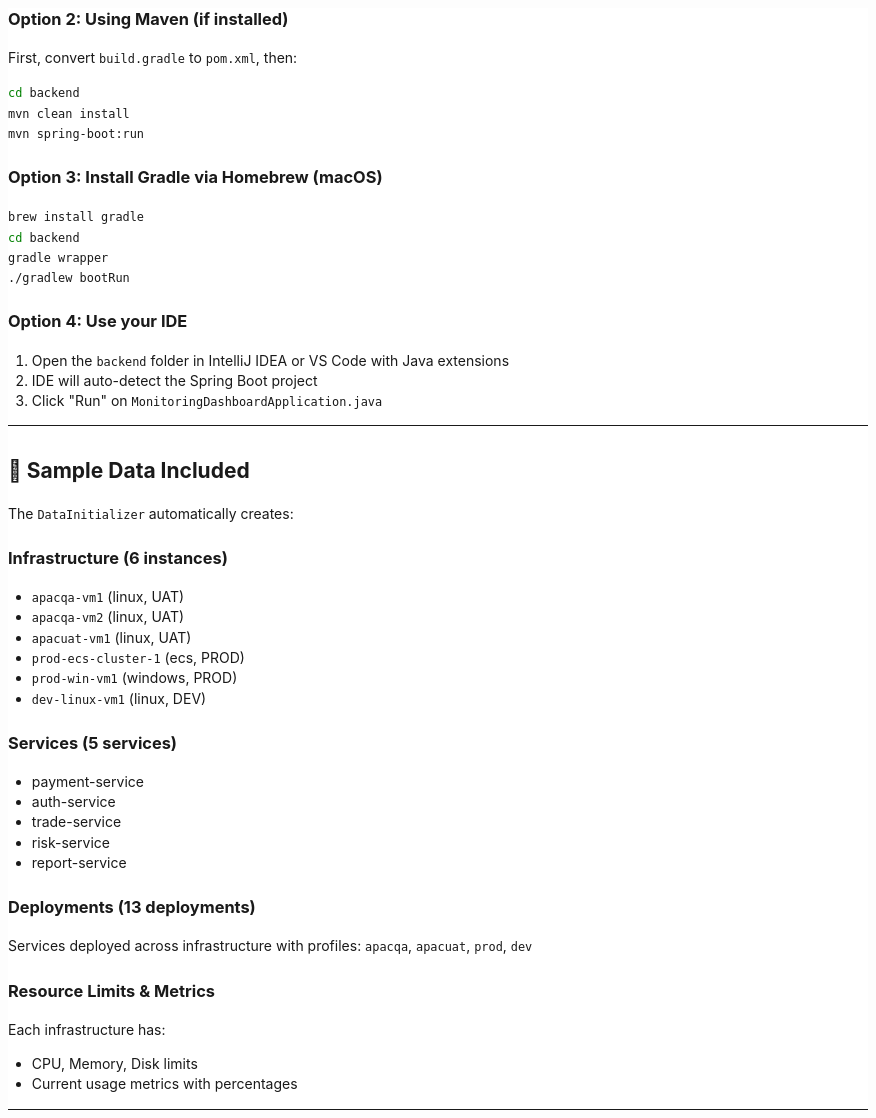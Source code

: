 ### Option 2: Using Maven (if installed)
First, convert `build.gradle` to `pom.xml`, then:
```bash
cd backend
mvn clean install
mvn spring-boot:run
```

### Option 3: Install Gradle via Homebrew (macOS)
```bash
brew install gradle
cd backend
gradle wrapper
./gradlew bootRun
```

### Option 4: Use your IDE
1. Open the `backend` folder in IntelliJ IDEA or VS Code with Java extensions
2. IDE will auto-detect the Spring Boot project
3. Click "Run" on `MonitoringDashboardApplication.java`

---

## 🎯 Sample Data Included

The `DataInitializer` automatically creates:

### Infrastructure (6 instances)
- `apacqa-vm1` (linux, UAT)
- `apacqa-vm2` (linux, UAT)  
- `apacuat-vm1` (linux, UAT)
- `prod-ecs-cluster-1` (ecs, PROD)
- `prod-win-vm1` (windows, PROD)
- `dev-linux-vm1` (linux, DEV)

### Services (5 services)
- payment-service
- auth-service
- trade-service
- risk-service
- report-service

### Deployments (13 deployments)
Services deployed across infrastructure with profiles: `apacqa`, `apacuat`, `prod`, `dev`

### Resource Limits & Metrics
Each infrastructure has:
- CPU, Memory, Disk limits
- Current usage metrics with percentages

---